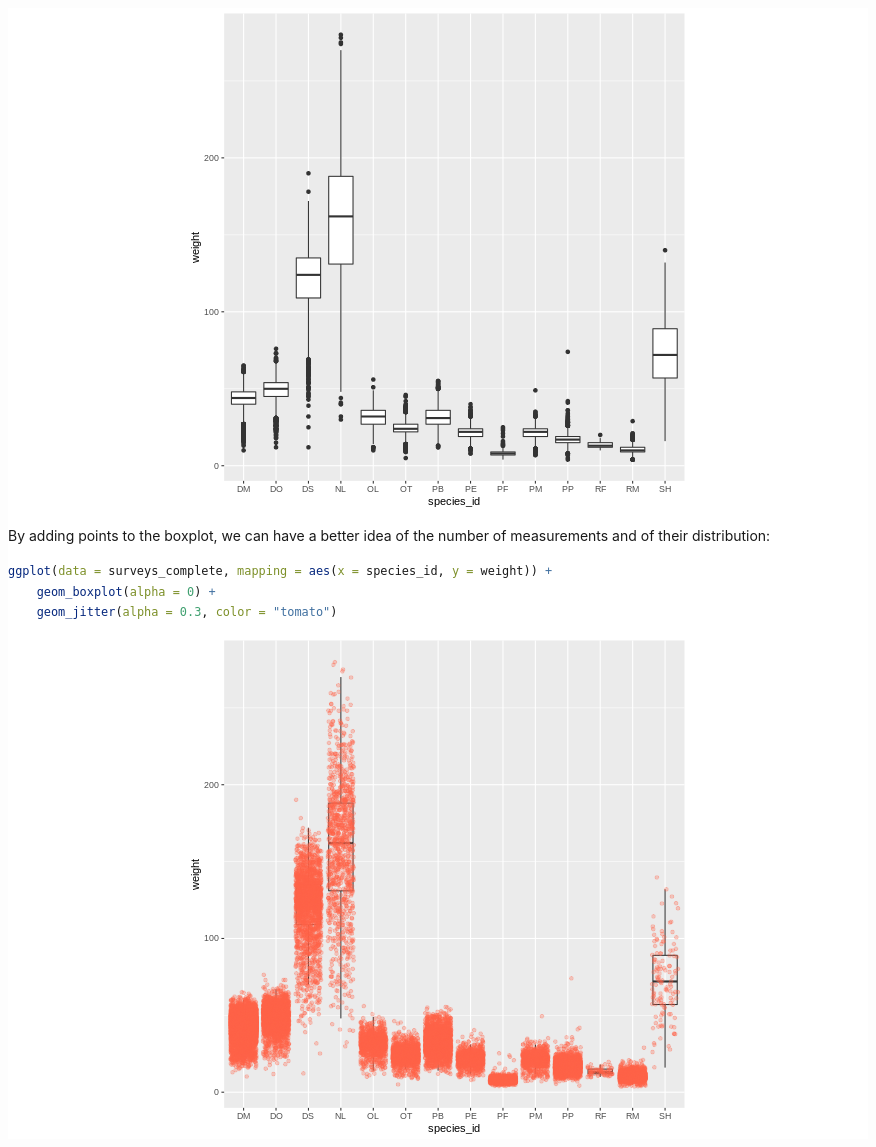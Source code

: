 <img src="fig/04-visualization-ggplot2-rendered-boxplot-1.png" style="display: block; margin: auto;" />

By adding points to the boxplot, we can have a better idea of the number of
measurements and of their distribution:


```r
ggplot(data = surveys_complete, mapping = aes(x = species_id, y = weight)) +
    geom_boxplot(alpha = 0) +
    geom_jitter(alpha = 0.3, color = "tomato")
```

<img src="fig/04-visualization-ggplot2-rendered-boxplot-with-points-1.png" style="display: block; margin: auto;" />
